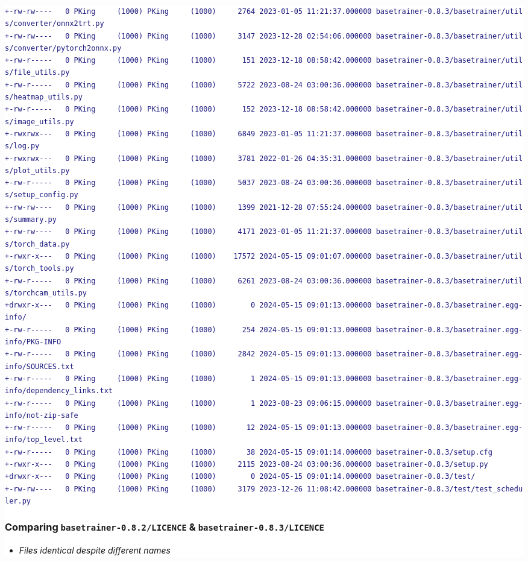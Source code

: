 ```diff
+-rw-rw----   0 PKing     (1000) PKing     (1000)     2764 2023-01-05 11:21:37.000000 basetrainer-0.8.3/basetrainer/utils/converter/onnx2trt.py
+-rw-rw----   0 PKing     (1000) PKing     (1000)     3147 2023-12-28 02:54:06.000000 basetrainer-0.8.3/basetrainer/utils/converter/pytorch2onnx.py
+-rw-r-----   0 PKing     (1000) PKing     (1000)      151 2023-12-18 08:58:42.000000 basetrainer-0.8.3/basetrainer/utils/file_utils.py
+-rw-r-----   0 PKing     (1000) PKing     (1000)     5722 2023-08-24 03:00:36.000000 basetrainer-0.8.3/basetrainer/utils/heatmap_utils.py
+-rw-r-----   0 PKing     (1000) PKing     (1000)      152 2023-12-18 08:58:42.000000 basetrainer-0.8.3/basetrainer/utils/image_utils.py
+-rwxrwx---   0 PKing     (1000) PKing     (1000)     6849 2023-01-05 11:21:37.000000 basetrainer-0.8.3/basetrainer/utils/log.py
+-rwxrwx---   0 PKing     (1000) PKing     (1000)     3781 2022-01-26 04:35:31.000000 basetrainer-0.8.3/basetrainer/utils/plot_utils.py
+-rw-r-----   0 PKing     (1000) PKing     (1000)     5037 2023-08-24 03:00:36.000000 basetrainer-0.8.3/basetrainer/utils/setup_config.py
+-rw-rw----   0 PKing     (1000) PKing     (1000)     1399 2021-12-28 07:55:24.000000 basetrainer-0.8.3/basetrainer/utils/summary.py
+-rw-rw----   0 PKing     (1000) PKing     (1000)     4171 2023-01-05 11:21:37.000000 basetrainer-0.8.3/basetrainer/utils/torch_data.py
+-rwxr-x---   0 PKing     (1000) PKing     (1000)    17572 2024-05-15 09:01:07.000000 basetrainer-0.8.3/basetrainer/utils/torch_tools.py
+-rw-r-----   0 PKing     (1000) PKing     (1000)     6261 2023-08-24 03:00:36.000000 basetrainer-0.8.3/basetrainer/utils/torchcam_utils.py
+drwxr-x---   0 PKing     (1000) PKing     (1000)        0 2024-05-15 09:01:13.000000 basetrainer-0.8.3/basetrainer.egg-info/
+-rw-r-----   0 PKing     (1000) PKing     (1000)      254 2024-05-15 09:01:13.000000 basetrainer-0.8.3/basetrainer.egg-info/PKG-INFO
+-rw-r-----   0 PKing     (1000) PKing     (1000)     2842 2024-05-15 09:01:13.000000 basetrainer-0.8.3/basetrainer.egg-info/SOURCES.txt
+-rw-r-----   0 PKing     (1000) PKing     (1000)        1 2024-05-15 09:01:13.000000 basetrainer-0.8.3/basetrainer.egg-info/dependency_links.txt
+-rw-r-----   0 PKing     (1000) PKing     (1000)        1 2023-08-23 09:06:15.000000 basetrainer-0.8.3/basetrainer.egg-info/not-zip-safe
+-rw-r-----   0 PKing     (1000) PKing     (1000)       12 2024-05-15 09:01:13.000000 basetrainer-0.8.3/basetrainer.egg-info/top_level.txt
+-rw-r-----   0 PKing     (1000) PKing     (1000)       38 2024-05-15 09:01:14.000000 basetrainer-0.8.3/setup.cfg
+-rwxr-x---   0 PKing     (1000) PKing     (1000)     2115 2023-08-24 03:00:36.000000 basetrainer-0.8.3/setup.py
+drwxr-x---   0 PKing     (1000) PKing     (1000)        0 2024-05-15 09:01:14.000000 basetrainer-0.8.3/test/
+-rw-rw----   0 PKing     (1000) PKing     (1000)     3179 2023-12-26 11:08:42.000000 basetrainer-0.8.3/test/test_scheduler.py
```

### Comparing `basetrainer-0.8.2/LICENCE` & `basetrainer-0.8.3/LICENCE`

 * *Files identical despite different names*
